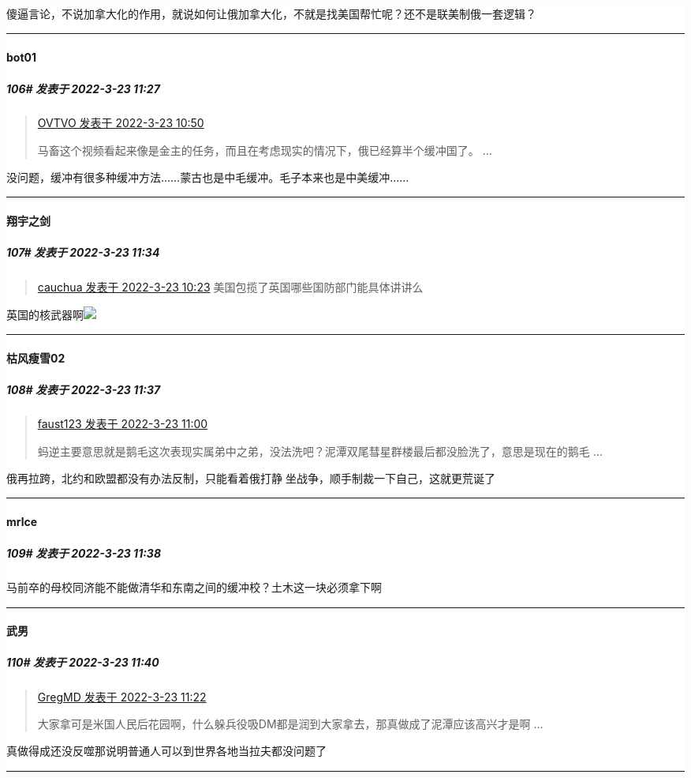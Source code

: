 傻逼言论，不说加拿大化的作用，就说如何让俄加拿大化，不就是找美国帮忙呢？还不是联美制俄一套逻辑？



*****

####  bot01  
##### 106#       发表于 2022-3-23 11:27

<blockquote><a href="httphttps://bbs.saraba1st.com/2b/forum.php?mod=redirect&amp;goto=findpost&amp;pid=55152263&amp;ptid=2059479" target="_blank">OVTVO 发表于 2022-3-23 10:50</a>

马畜这个视频看起来像是金主的任务，而且在考虑现实的情况下，俄已经算半个缓冲国了。 ...</blockquote>
没问题，缓冲有很多种缓冲方法……蒙古也是中毛缓冲。毛子本来也是中美缓冲……

*****

####  翔宇之剑  
##### 107#       发表于 2022-3-23 11:34

<blockquote><a href="httphttps://bbs.saraba1st.com/2b/forum.php?mod=redirect&amp;goto=findpost&amp;pid=55151928&amp;ptid=2059479" target="_blank">cauchua 发表于 2022-3-23 10:23</a>
美国包揽了英国哪些国防部门能具体讲讲么</blockquote>
英国的核武器啊<img src="https://static.saraba1st.com/image/smiley/face2017/053.png" referrerpolicy="no-referrer">

*****

####  枯风瘦雪02  
##### 108#       发表于 2022-3-23 11:37

<blockquote><a href="httphttps://bbs.saraba1st.com/2b/forum.php?mod=redirect&amp;goto=findpost&amp;pid=55152412&amp;ptid=2059479" target="_blank">faust123 发表于 2022-3-23 11:00</a>

蚂逆主要意思就是鹅毛这次表现实属弟中之弟，没法洗吧？泥潭双尾彗星群楼最后都没脸洗了，意思是现在的鹅毛 ...</blockquote>
俄再拉跨，北约和欧盟都没有办法反制，只能看着俄打静 坐战争，顺手制裁一下自己，这就更荒诞了

*****

####  mrlce  
##### 109#       发表于 2022-3-23 11:38

马前卒的母校同济能不能做清华和东南之间的缓冲校？土木这一块必须拿下啊

*****

####  武男  
##### 110#       发表于 2022-3-23 11:40

<blockquote><a href="httphttps://bbs.saraba1st.com/2b/forum.php?mod=redirect&amp;goto=findpost&amp;pid=55152728&amp;ptid=2059479" target="_blank">GregMD 发表于 2022-3-23 11:22</a>

大家拿可是米国人民后花园啊，什么躲兵役吸DM都是润到大家拿去，那真做成了泥潭应该高兴才是啊 ...</blockquote>
真做得成还没反噬那说明普通人可以到世界各地当拉夫都没问题了

*****
